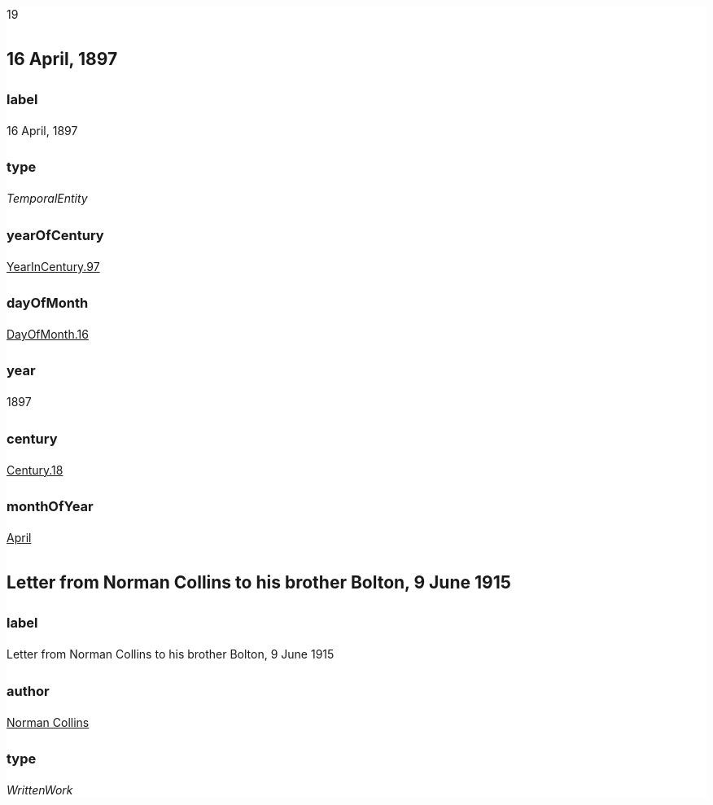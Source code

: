 
19

## 16 April, 1897

### label


16 April, 1897

### type


*TemporalEntity*

### yearOfCentury


[YearInCentury.97](#YearInCentury.97)

### dayOfMonth


[DayOfMonth.16](#DayOfMonth.16)

### year


1897

### century


[Century.18](#Century.18)

### monthOfYear


[April](#April)

## Letter from Norman Collins to his brother Bolton, 9 June 1915

### label


Letter from Norman Collins to his brother Bolton, 9 June 1915

### author


[Norman Collins](#Norman-Collins)

### type


*WrittenWork*
